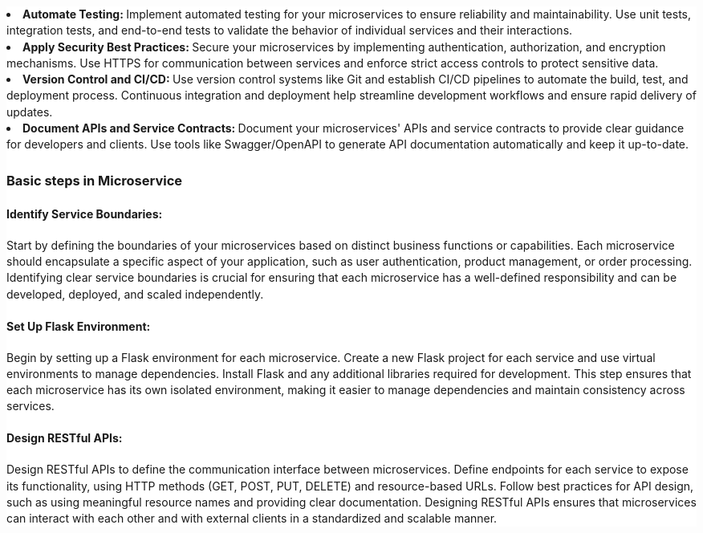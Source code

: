 <li>
<b>Automate Testing: </b>
Implement automated testing for your microservices to ensure reliability and maintainability. Use unit
tests, integration tests, and end-to-end tests to validate the behavior of individual services and their interactions.
</li>
<li>
<b>Apply Security Best Practices: </b>
Secure your microservices by implementing authentication, authorization, and encryption
mechanisms. Use HTTPS for communication between services and enforce strict access controls to protect sensitive data.
</li>
<li>
<b>Version Control and CI/CD: </b>
Use version control systems like Git and establish CI/CD pipelines to automate the build,
test, and deployment process. Continuous integration and deployment help streamline development workflows and ensure
rapid delivery of updates.
</li>
<li>
<b>Document APIs and Service Contracts: </b>
Document your microservices' APIs and service contracts to provide clear guidance
for developers and clients. Use tools like Swagger/OpenAPI to generate API documentation automatically and keep it
up-to-date.
</li>
</ul>
</section>


<section>
<h3>Basic steps in Microservice</h3>

<h4>Identify Service Boundaries: </h4>
<p>Start by defining the boundaries of your microservices based on distinct business functions or capabilities. Each
microservice should encapsulate a specific aspect of your application, such as user authentication, product management,
or order processing. Identifying clear service boundaries is crucial for ensuring that each microservice has a
well-defined responsibility and can be developed, deployed, and scaled independently.</p>

<h4>Set Up Flask Environment: </h4>
<p>Begin by setting up a Flask environment for each microservice. Create a new Flask project for each service and use
virtual environments to manage dependencies. Install Flask and any additional libraries required for development. This
step ensures that each microservice has its own isolated environment, making it easier to manage dependencies and
maintain consistency across services.</p>

<h4>Design RESTful APIs: </h4>
<p>
Design RESTful APIs to define the communication interface between microservices. Define endpoints for each service to
expose its functionality, using HTTP methods (GET, POST, PUT, DELETE) and resource-based URLs. Follow best practices for
API design, such as using meaningful resource names and providing clear documentation. Designing RESTful APIs ensures
that microservices can interact with each other and with external clients in a standardized and scalable manner.</p>
